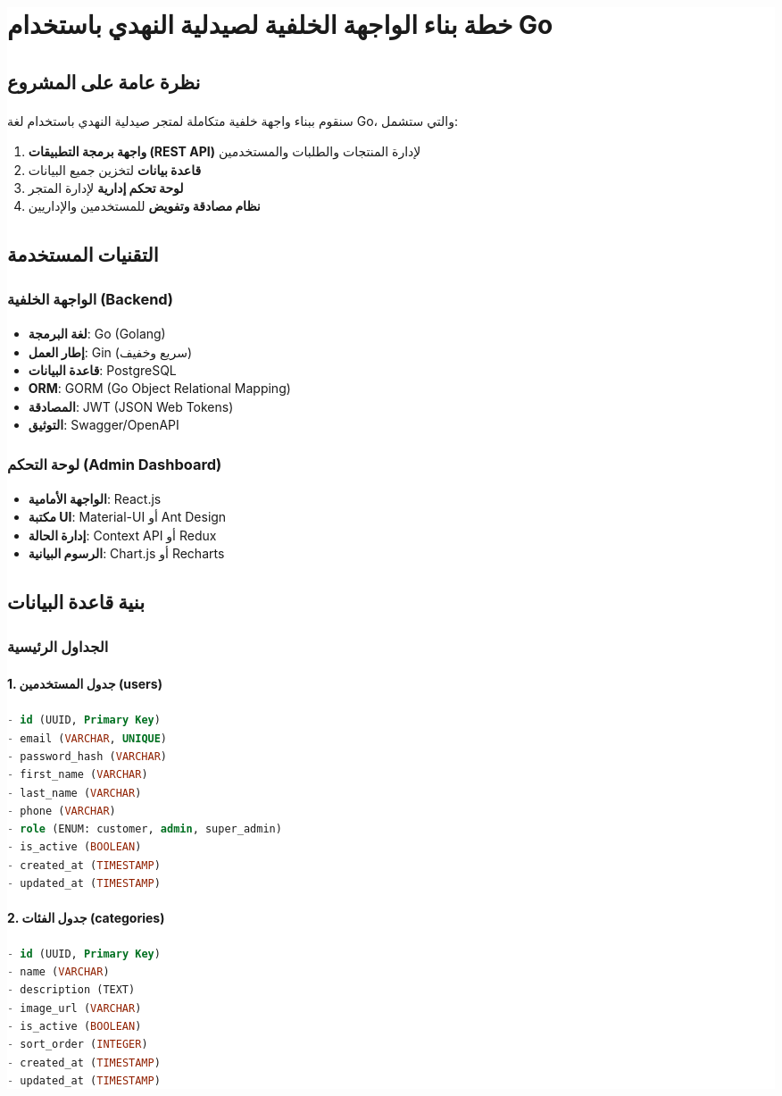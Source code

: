 # خطة بناء الواجهة الخلفية لصيدلية النهدي باستخدام Go

## نظرة عامة على المشروع

سنقوم ببناء واجهة خلفية متكاملة لمتجر صيدلية النهدي باستخدام لغة Go، والتي ستشمل:

1. **واجهة برمجة التطبيقات (REST API)** لإدارة المنتجات والطلبات والمستخدمين
2. **قاعدة بيانات** لتخزين جميع البيانات
3. **لوحة تحكم إدارية** لإدارة المتجر
4. **نظام مصادقة وتفويض** للمستخدمين والإداريين

## التقنيات المستخدمة

### الواجهة الخلفية (Backend)
- **لغة البرمجة**: Go (Golang)
- **إطار العمل**: Gin (سريع وخفيف)
- **قاعدة البيانات**: PostgreSQL
- **ORM**: GORM (Go Object Relational Mapping)
- **المصادقة**: JWT (JSON Web Tokens)
- **التوثيق**: Swagger/OpenAPI

### لوحة التحكم (Admin Dashboard)
- **الواجهة الأمامية**: React.js
- **مكتبة UI**: Material-UI أو Ant Design
- **إدارة الحالة**: Context API أو Redux
- **الرسوم البيانية**: Chart.js أو Recharts

## بنية قاعدة البيانات

### الجداول الرئيسية

#### 1. جدول المستخدمين (users)
```sql
- id (UUID, Primary Key)
- email (VARCHAR, UNIQUE)
- password_hash (VARCHAR)
- first_name (VARCHAR)
- last_name (VARCHAR)
- phone (VARCHAR)
- role (ENUM: customer, admin, super_admin)
- is_active (BOOLEAN)
- created_at (TIMESTAMP)
- updated_at (TIMESTAMP)
```

#### 2. جدول الفئات (categories)
```sql
- id (UUID, Primary Key)
- name (VARCHAR)
- description (TEXT)
- image_url (VARCHAR)
- is_active (BOOLEAN)
- sort_order (INTEGER)
- created_at (TIMESTAMP)
- updated_at (TIMESTAMP)
```
